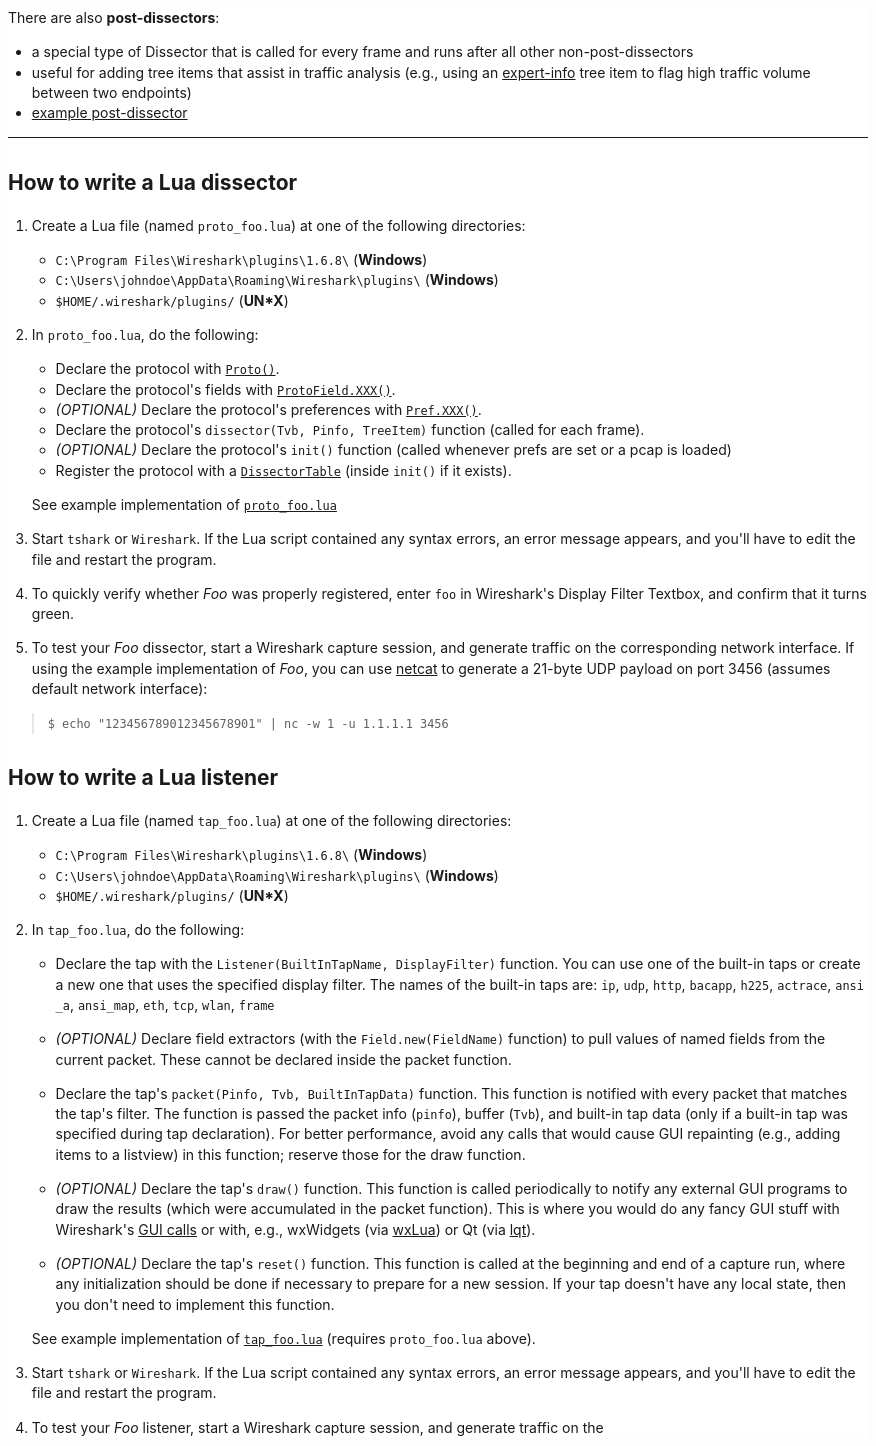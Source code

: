 <p>There are also <strong>post-dissectors</strong>:</p><ul><li>a special type of Dissector that is called for every frame and runs after all other non-post-dissectors</li><li>useful for adding tree items that assist in traffic analysis (e.g., using an <a href="http://wiki.wireshark.org/LuaAPI/TreeItem#treeitem:add_expert_info.28.5Bgroup_.5B.2Cseverity_.5B.2Ctext.5D_.5D_.5D.29">expert-info</a> tree item to flag high traffic volume between two endpoints)</li><li><a href="http://wiki.wireshark.org/Lua/Examples/PostDissector">example post-dissector</a></li></ul><hr /><h2 id="how-to-write-a-lua-dissector">How to write a Lua dissector</h2><ol><li><p>Create a Lua file (named <code>proto_foo.lua</code>) at one of the following directories:</p><ul><li><code>C:\Program Files\Wireshark\plugins\1.6.8\</code> (<strong>Windows</strong>)</li><li><code>C:\Users\johndoe\AppData\Roaming\Wireshark\plugins\</code> (<strong>Windows</strong>)</li><li><code>$HOME/.wireshark/plugins/</code> (<strong>UN*X</strong>)</li></ul></li><li><p>In <code>proto_foo.lua</code>, do the following:</p><ul><li>Declare the protocol with <a href="http://www.wireshark.org/docs/wsug_html_chunked/lua_module_Proto.html#lua_fn_Proto_new_name__desc_"><code>Proto()</code></a>.</li><li>Declare the protocol's fields with <a href="http://www.wireshark.org/docs/wsug_html_chunked/lua_module_Proto.html#lua_class_ProtoField"><code>ProtoField.XXX()</code></a>.</li><li><em>(OPTIONAL)</em> Declare the protocol's preferences with <a href="http://wiki.wireshark.org/LuaAPI/Pref#Pref"><code>Pref.XXX()</code></a>.</li><li>Declare the protocol's <code>dissector(Tvb, Pinfo, TreeItem)</code> function (called for each frame).</li><li><em>(OPTIONAL)</em> Declare the protocol's <code>init()</code> function (called whenever prefs are set or a pcap is loaded)</li><li>Register the protocol with a <a href="http://wiki.wireshark.org/LuaAPI/Dissector#DissectorTable"><code>DissectorTable</code></a> (inside <code>init()</code> if it exists).</li></ul><p>See example implementation of <a href="http://pastebin.com/Ladd847i"><code>proto_foo.lua</code></a></p></li><li><p>Start <code>tshark</code> or <code>Wireshark</code>. If the Lua script contained any syntax errors, an error message appears, and you'll have to edit the file and restart the program.</p></li><li><p>To quickly verify whether <em>Foo</em> was properly registered, enter <code>foo</code> in Wireshark's Display Filter Textbox, and confirm that it turns green.</p></li><li><p>To test your <em>Foo</em> dissector, start a Wireshark capture session, and generate traffic on the corresponding network interface. If using the example implementation of <em>Foo</em>, you can use <a href="http://en.wikipedia.org/wiki/Netcat">netcat</a> to generate a 21-byte UDP payload on port 3456 (assumes default network interface):</p></li></ol><blockquote><p><code>$ echo "123456789012345678901" | nc -w 1 -u 1.1.1.1 3456</code></p></blockquote><h2 id="how-to-write-a-lua-listener">How to write a Lua listener</h2><ol><li><p>Create a Lua file (named <code>tap_foo.lua</code>) at one of the following directories:</p><ul><li><code>C:\Program Files\Wireshark\plugins\1.6.8\</code> (<strong>Windows</strong>)</li><li><code>C:\Users\johndoe\AppData\Roaming\Wireshark\plugins\</code> (<strong>Windows</strong>)</li><li><code>$HOME/.wireshark/plugins/</code> (<strong>UN*X</strong>)</li></ul></li><li><p>In <code>tap_foo.lua</code>, do the following:</p><ul><li><p>Declare the tap with the <code>Listener(BuiltInTapName, DisplayFilter)</code> function. You can use one of the built-in taps or create a new one that uses the specified display filter. The names of the built-in taps are: <code>ip</code>, <code>udp</code>, <code>http</code>, <code>bacapp</code>, <code>h225</code>, <code>actrace</code>, <code>ansi_a</code>, <code>ansi_map</code>, <code>eth</code>, <code>tcp</code>, <code>wlan</code>, <code>frame</code></p></li><li><p><em>(OPTIONAL)</em> Declare field extractors (with the <code>Field.new(FieldName)</code> function) to pull values of named fields from the current packet. These cannot be declared inside the packet function.</p></li><li><p>Declare the tap's <code>packet(Pinfo, Tvb, BuiltInTapData)</code> function. This function is notified with every packet that matches the tap's filter. The function is passed the packet info (<code>pinfo</code>), buffer (<code>Tvb</code>), and built-in tap data (only if a built-in tap was specified during tap declaration). For better performance, avoid any calls that would cause GUI repainting (e.g., adding items to a listview) in this function; reserve those for the draw function.</p></li><li><p><em>(OPTIONAL)</em> Declare the tap's <code>draw()</code> function. This function is called periodically to notify any external GUI programs to draw the results (which were accumulated in the packet function). This is where you would do any fancy GUI stuff with Wireshark's <a href="http://wiki.wireshark.org/LuaAPI/GUI">GUI calls</a> or with, e.g., wxWidgets (via <a href="http://wxlua.sourceforge.net/">wxLua</a>) or Qt (via <a href="https://github.com/mkottman/lqt">lqt</a>).</p></li><li><p><em>(OPTIONAL)</em> Declare the tap's <code>reset()</code> function. This function is called at the beginning and end of a capture run, where any initialization should be done if necessary to prepare for a new session. If your tap doesn't have any local state, then you don't need to implement this function.</p></li></ul><p>See example implementation of <a href="http://pastebin.com/2hLLMSq3"><code>tap_foo.lua</code></a> (requires <code>proto_foo.lua</code> above).</p></li><li><p>Start <code>tshark</code> or <code>Wireshark</code>. If the Lua script contained any syntax errors, an error message appears, and you'll have to edit the file and restart the program.</p></li><li><p>To test your <em>Foo</em> listener, start a Wireshark capture session, and generate traffic on the